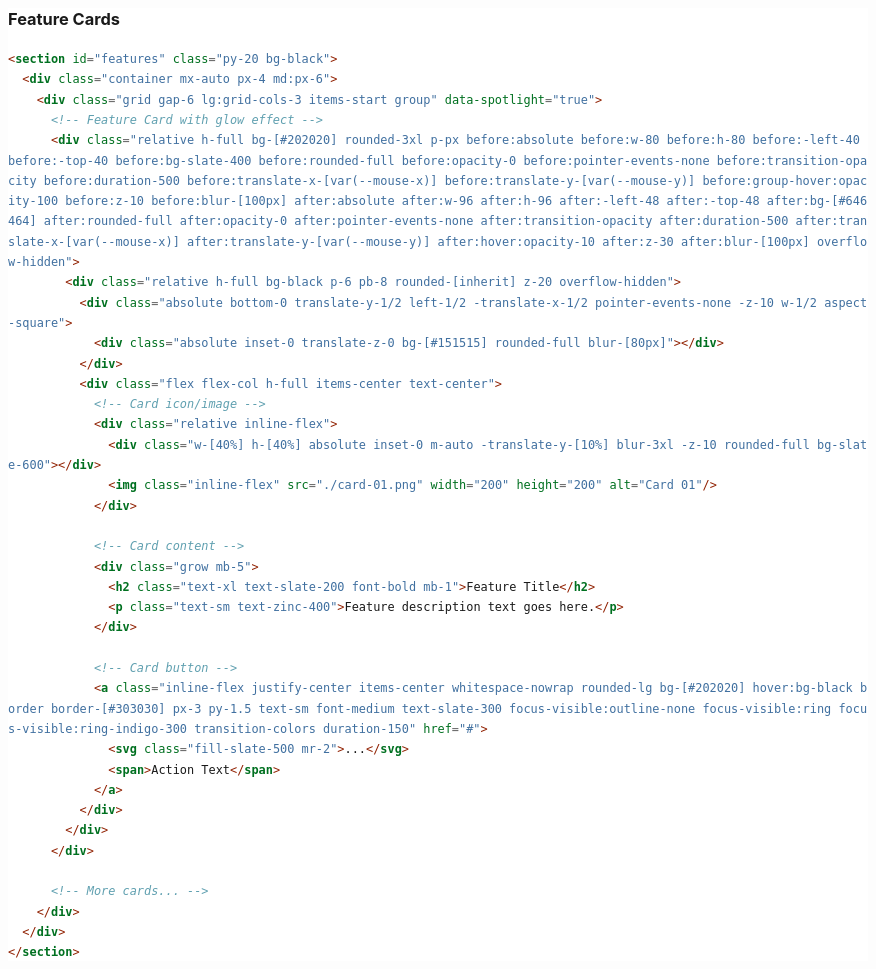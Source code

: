 ### Feature Cards

```html
<section id="features" class="py-20 bg-black">
  <div class="container mx-auto px-4 md:px-6">
    <div class="grid gap-6 lg:grid-cols-3 items-start group" data-spotlight="true">
      <!-- Feature Card with glow effect -->
      <div class="relative h-full bg-[#202020] rounded-3xl p-px before:absolute before:w-80 before:h-80 before:-left-40 before:-top-40 before:bg-slate-400 before:rounded-full before:opacity-0 before:pointer-events-none before:transition-opacity before:duration-500 before:translate-x-[var(--mouse-x)] before:translate-y-[var(--mouse-y)] before:group-hover:opacity-100 before:z-10 before:blur-[100px] after:absolute after:w-96 after:h-96 after:-left-48 after:-top-48 after:bg-[#646464] after:rounded-full after:opacity-0 after:pointer-events-none after:transition-opacity after:duration-500 after:translate-x-[var(--mouse-x)] after:translate-y-[var(--mouse-y)] after:hover:opacity-10 after:z-30 after:blur-[100px] overflow-hidden">
        <div class="relative h-full bg-black p-6 pb-8 rounded-[inherit] z-20 overflow-hidden">
          <div class="absolute bottom-0 translate-y-1/2 left-1/2 -translate-x-1/2 pointer-events-none -z-10 w-1/2 aspect-square">
            <div class="absolute inset-0 translate-z-0 bg-[#151515] rounded-full blur-[80px]"></div>
          </div>
          <div class="flex flex-col h-full items-center text-center">
            <!-- Card icon/image -->
            <div class="relative inline-flex">
              <div class="w-[40%] h-[40%] absolute inset-0 m-auto -translate-y-[10%] blur-3xl -z-10 rounded-full bg-slate-600"></div>
              <img class="inline-flex" src="./card-01.png" width="200" height="200" alt="Card 01"/>
            </div>
            
            <!-- Card content -->
            <div class="grow mb-5">
              <h2 class="text-xl text-slate-200 font-bold mb-1">Feature Title</h2>
              <p class="text-sm text-zinc-400">Feature description text goes here.</p>
            </div>
            
            <!-- Card button -->
            <a class="inline-flex justify-center items-center whitespace-nowrap rounded-lg bg-[#202020] hover:bg-black border border-[#303030] px-3 py-1.5 text-sm font-medium text-slate-300 focus-visible:outline-none focus-visible:ring focus-visible:ring-indigo-300 transition-colors duration-150" href="#">
              <svg class="fill-slate-500 mr-2">...</svg>
              <span>Action Text</span>
            </a>
          </div>
        </div>
      </div>
      
      <!-- More cards... -->
    </div>
  </div>
</section>
```
